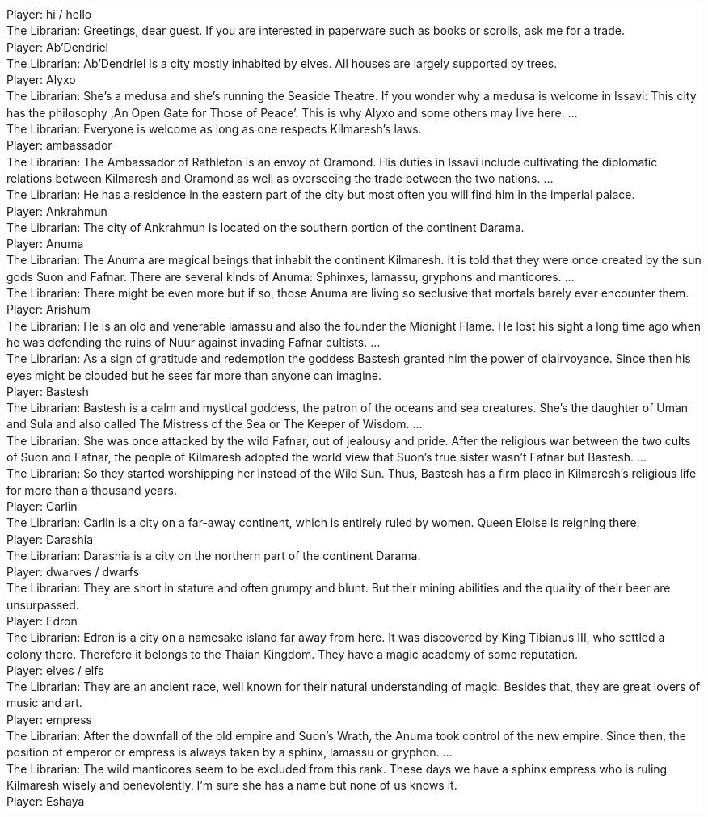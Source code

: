 Player: hi / hello  
The Librarian: Greetings, dear guest. If you are interested in paperware such as books or scrolls, ask me for a trade.  
Player: Ab’Dendriel  
The Librarian: Ab’Dendriel is a city mostly inhabited by elves. All houses are largely supported by trees.  
Player: Alyxo  
The Librarian: She’s a medusa and she’s running the Seaside Theatre. If you wonder why a medusa is welcome in Issavi: This city has the philosophy ,An Open Gate for Those of Peace’. This is why Alyxo and some others may live here. …  
The Librarian: Everyone is welcome as long as one respects Kilmaresh’s laws.  
Player: ambassador  
The Librarian: The Ambassador of Rathleton is an envoy of Oramond. His duties in Issavi include cultivating the diplomatic relations between Kilmaresh and Oramond as well as overseeing the trade between the two nations. …  
The Librarian: He has a residence in the eastern part of the city but most often you will find him in the imperial palace.  
Player: Ankrahmun  
The Librarian: The city of Ankrahmun is located on the southern portion of the continent Darama.  
Player: Anuma  
The Librarian: The Anuma are magical beings that inhabit the continent Kilmaresh. It is told that they were once created by the sun gods Suon and Fafnar. There are several kinds of Anuma: Sphinxes, lamassu, gryphons and manticores. …  
The Librarian: There might be even more but if so, those Anuma are living so seclusive that mortals barely ever encounter them.  
Player: Arishum  
The Librarian: He is an old and venerable lamassu and also the founder the Midnight Flame. He lost his sight a long time ago when he was defending the ruins of Nuur against invading Fafnar cultists. …  
The Librarian: As a sign of gratitude and redemption the goddess Bastesh granted him the power of clairvoyance. Since then his eyes might be clouded but he sees far more than anyone can imagine.  
Player: Bastesh  
The Librarian: Bastesh is a calm and mystical goddess, the patron of the oceans and sea creatures. She’s the daughter of Uman and Sula and also called The Mistress of the Sea or The Keeper of Wisdom. …  
The Librarian: She was once attacked by the wild Fafnar, out of jealousy and pride. After the religious war between the two cults of Suon and Fafnar, the people of Kilmaresh adopted the world view that Suon’s true sister wasn’t Fafnar but Bastesh. …  
The Librarian: So they started worshipping her instead of the Wild Sun. Thus, Bastesh has a firm place in Kilmaresh’s religious life for more than a thousand years.  
Player: Carlin  
The Librarian: Carlin is a city on a far-away continent, which is entirely ruled by women. Queen Eloise is reigning there.  
Player: Darashia  
The Librarian: Darashia is a city on the northern part of the continent Darama.  
Player: dwarves / dwarfs  
The Librarian: They are short in stature and often grumpy and blunt. But their mining abilities and the quality of their beer are unsurpassed.  
Player: Edron  
The Librarian: Edron is a city on a namesake island far away from here. It was discovered by King Tibianus III, who settled a colony there. Therefore it belongs to the Thaian Kingdom. They have a magic academy of some reputation.  
Player: elves / elfs  
The Librarian: They are an ancient race, well known for their natural understanding of magic. Besides that, they are great lovers of music and art.  
Player: empress  
The Librarian: After the downfall of the old empire and Suon’s Wrath, the Anuma took control of the new empire. Since then, the position of emperor or empress is always taken by a sphinx, lamassu or gryphon. …  
The Librarian: The wild manticores seem to be excluded from this rank. These days we have a sphinx empress who is ruling Kilmaresh wisely and benevolently. I’m sure she has a name but none of us knows it.  
Player: Eshaya  